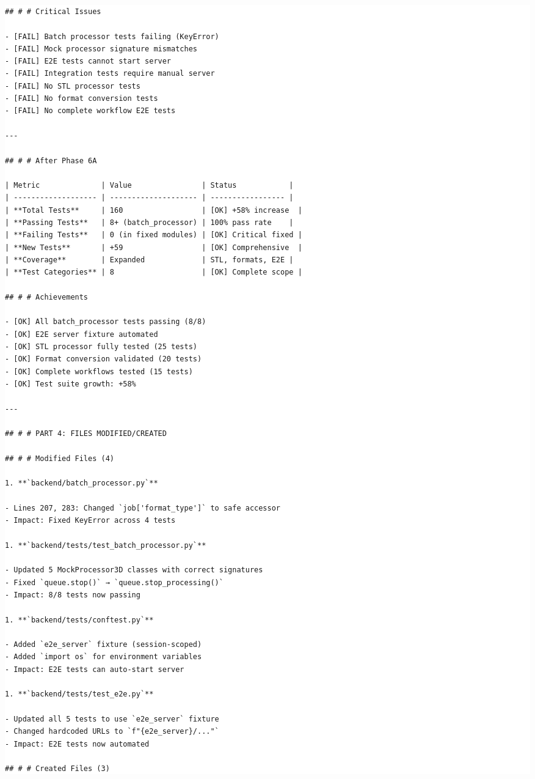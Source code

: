 ```text
## # # Critical Issues

- [FAIL] Batch processor tests failing (KeyError)
- [FAIL] Mock processor signature mismatches
- [FAIL] E2E tests cannot start server
- [FAIL] Integration tests require manual server
- [FAIL] No STL processor tests
- [FAIL] No format conversion tests
- [FAIL] No complete workflow E2E tests

---

## # # After Phase 6A

| Metric              | Value                | Status            |
| ------------------- | -------------------- | ----------------- |
| **Total Tests**     | 160                  | [OK] +58% increase  |
| **Passing Tests**   | 8+ (batch_processor) | 100% pass rate    |
| **Failing Tests**   | 0 (in fixed modules) | [OK] Critical fixed |
| **New Tests**       | +59                  | [OK] Comprehensive  |
| **Coverage**        | Expanded             | STL, formats, E2E |
| **Test Categories** | 8                    | [OK] Complete scope |

## # # Achievements

- [OK] All batch_processor tests passing (8/8)
- [OK] E2E server fixture automated
- [OK] STL processor fully tested (25 tests)
- [OK] Format conversion validated (20 tests)
- [OK] Complete workflows tested (15 tests)
- [OK] Test suite growth: +58%

---

## # # PART 4: FILES MODIFIED/CREATED

## # # Modified Files (4)

1. **`backend/batch_processor.py`**

- Lines 207, 283: Changed `job['format_type']` to safe accessor
- Impact: Fixed KeyError across 4 tests

1. **`backend/tests/test_batch_processor.py`**

- Updated 5 MockProcessor3D classes with correct signatures
- Fixed `queue.stop()` → `queue.stop_processing()`
- Impact: 8/8 tests now passing

1. **`backend/tests/conftest.py`**

- Added `e2e_server` fixture (session-scoped)
- Added `import os` for environment variables
- Impact: E2E tests can auto-start server

1. **`backend/tests/test_e2e.py`**

- Updated all 5 tests to use `e2e_server` fixture
- Changed hardcoded URLs to `f"{e2e_server}/..."`
- Impact: E2E tests now automated

## # # Created Files (3)

```
